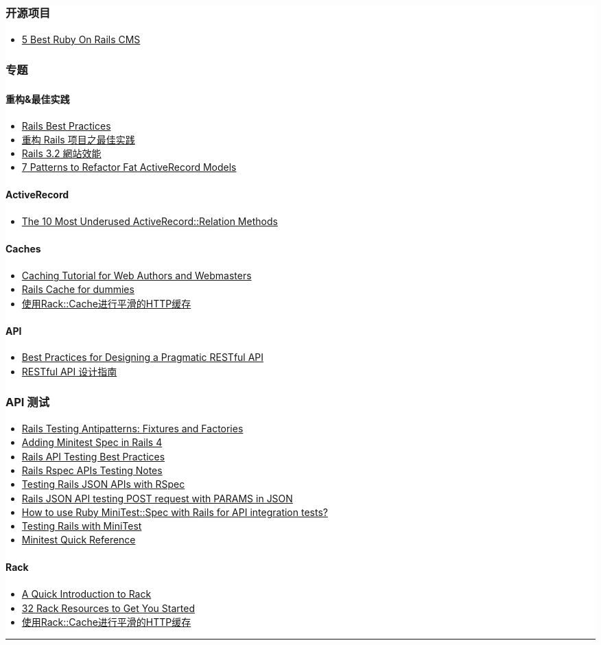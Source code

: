 ### 开源项目
* [5 Best Ruby On Rails CMS](http://codecrux.com/blog/2017/best-ruby-on-rails-cms.html)

### 专题

#### 重构&最佳实践

* [Rails Best Practices](http://rails-bestpractices.com/)
* [重构 Rails 项目之最佳实践](http://yedingding.com/2013/03/04/steps-to-refactor-controller-and-models-in-rails-projects.html)
* [Rails 3.2 網站效能](http://ihower.tw/rails3/performance.html)
* [7 Patterns to Refactor Fat ActiveRecord Models](http://blog.codeclimate.com/blog/2012/10/17/7-ways-to-decompose-fat-activerecord-models/)

#### ActiveRecord

* [The 10 Most Underused ActiveRecord::Relation Methods](http://blog.mitchcrowe.com/blog/2012/04/14/10-most-underused-activerecord-relation-methods/)

#### Caches

* [Caching Tutorial for Web Authors and Webmasters](http://www.mnot.net/cache_docs/)
* [Rails Cache for dummies](http://www.codelearn.org/blog/rails-cache-with-examples)
* [使用Rack::Cache进行平滑的HTTP缓存](http://www.infoq.com/cn/news/2008/11/rack-cache)

#### API

* [Best Practices for Designing a Pragmatic RESTful API](http://www.vinaysahni.com/best-practices-for-a-pragmatic-restful-api?utm_campaign=Manong_Weekly_Issue_8&utm_medium=EDM&utm_source=Manong_Weekly)
* [RESTful API 设计指南](http://www.ruanyifeng.com/blog/2014/05/restful_api.html)

### API 测试

* [Rails Testing Antipatterns: Fixtures and Factories](https://semaphoreapp.com/blog/2014/01/14/rails-testing-antipatterns-fixtures-and-factories.html)
* [Adding Minitest Spec in Rails 4](http://blowmage.com/2013/07/08/minitest-spec-rails4)
* [Rails API Testing Best Practices](http://matthewlehner.net/rails-api-testing-guidelines/)
* [Rails Rspec APIs Testing Notes](https://coderwall.com/p/nmu9fq)
* [Testing Rails JSON APIs with RSpec](http://easyart.github.io/2012/04/10/testing-rails-json-apis-with-rspec/)
* [Rails JSON API testing POST request with PARAMS in JSON](http://stackoverflow.com/questions/18683336/rails-json-api-testing-post-request-with-params-in-json)
* [How to use Ruby MiniTest::Spec with Rails for API integration tests?](http://stackoverflow.com/questions/10694355/how-to-use-ruby-minitestspec-with-rails-for-api-integration-tests)
* [Testing Rails with MiniTest](http://blog.crowdint.com/2013/06/14/testing-rails-with-minitest.html)
* [Minitest Quick Reference](http://www.mattsears.com/articles/2011/12/10/minitest-quick-reference)

#### Rack

* [A Quick Introduction to Rack](http://rubylearning.com/blog/a-quick-introduction-to-rack/)
* [32 Rack Resources to Get You Started](http://jasonseifer.com/2009/04/08/32-rack-resources-to-get-you-started)
* [使用Rack::Cache进行平滑的HTTP缓存](http://www.infoq.com/cn/news/2008/11/rack-cache)

---